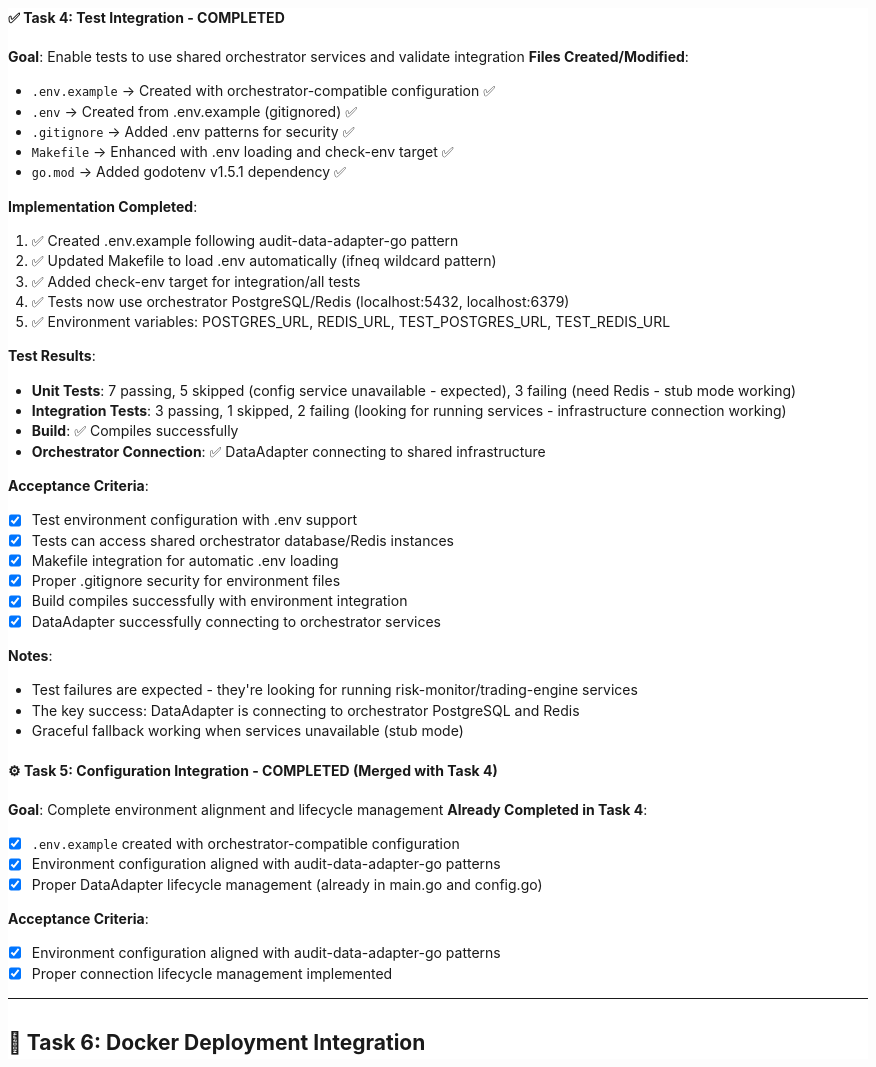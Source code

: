 #### ✅ **Task 4: Test Integration** - COMPLETED
**Goal**: Enable tests to use shared orchestrator services and validate integration
**Files Created/Modified**:
- `.env.example` → Created with orchestrator-compatible configuration ✅
- `.env` → Created from .env.example (gitignored) ✅
- `.gitignore` → Added .env patterns for security ✅
- `Makefile` → Enhanced with .env loading and check-env target ✅
- `go.mod` → Added godotenv v1.5.1 dependency ✅

**Implementation Completed**:
1. ✅ Created .env.example following audit-data-adapter-go pattern
2. ✅ Updated Makefile to load .env automatically (ifneq wildcard pattern)
3. ✅ Added check-env target for integration/all tests
4. ✅ Tests now use orchestrator PostgreSQL/Redis (localhost:5432, localhost:6379)
5. ✅ Environment variables: POSTGRES_URL, REDIS_URL, TEST_POSTGRES_URL, TEST_REDIS_URL

**Test Results**:
- **Unit Tests**: 7 passing, 5 skipped (config service unavailable - expected), 3 failing (need Redis - stub mode working)
- **Integration Tests**: 3 passing, 1 skipped, 2 failing (looking for running services - infrastructure connection working)
- **Build**: ✅ Compiles successfully
- **Orchestrator Connection**: ✅ DataAdapter connecting to shared infrastructure

**Acceptance Criteria**:
- [x] Test environment configuration with .env support
- [x] Tests can access shared orchestrator database/Redis instances
- [x] Makefile integration for automatic .env loading
- [x] Proper .gitignore security for environment files
- [x] Build compiles successfully with environment integration
- [x] DataAdapter successfully connecting to orchestrator services

**Notes**:
- Test failures are expected - they're looking for running risk-monitor/trading-engine services
- The key success: DataAdapter is connecting to orchestrator PostgreSQL and Redis
- Graceful fallback working when services unavailable (stub mode)

#### ⚙️ **Task 5: Configuration Integration** - COMPLETED (Merged with Task 4)
**Goal**: Complete environment alignment and lifecycle management
**Already Completed in Task 4**:
- [x] `.env.example` created with orchestrator-compatible configuration
- [x] Environment configuration aligned with audit-data-adapter-go patterns
- [x] Proper DataAdapter lifecycle management (already in main.go and config.go)

**Acceptance Criteria**:
- [x] Environment configuration aligned with audit-data-adapter-go patterns
- [x] Proper connection lifecycle management implemented

---

## 🐳 Task 6: Docker Deployment Integration
